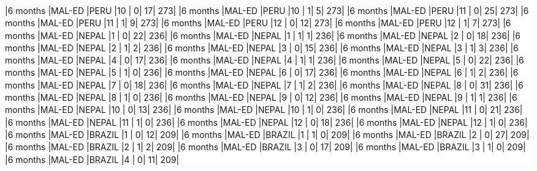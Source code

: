 |6 months  |MAL-ED         |PERU         |10      |       0|     17|   273|
|6 months  |MAL-ED         |PERU         |10      |       1|      5|   273|
|6 months  |MAL-ED         |PERU         |11      |       0|     25|   273|
|6 months  |MAL-ED         |PERU         |11      |       1|      9|   273|
|6 months  |MAL-ED         |PERU         |12      |       0|     12|   273|
|6 months  |MAL-ED         |PERU         |12      |       1|      7|   273|
|6 months  |MAL-ED         |NEPAL        |1       |       0|     22|   236|
|6 months  |MAL-ED         |NEPAL        |1       |       1|      1|   236|
|6 months  |MAL-ED         |NEPAL        |2       |       0|     18|   236|
|6 months  |MAL-ED         |NEPAL        |2       |       1|      2|   236|
|6 months  |MAL-ED         |NEPAL        |3       |       0|     15|   236|
|6 months  |MAL-ED         |NEPAL        |3       |       1|      3|   236|
|6 months  |MAL-ED         |NEPAL        |4       |       0|     17|   236|
|6 months  |MAL-ED         |NEPAL        |4       |       1|      1|   236|
|6 months  |MAL-ED         |NEPAL        |5       |       0|     22|   236|
|6 months  |MAL-ED         |NEPAL        |5       |       1|      0|   236|
|6 months  |MAL-ED         |NEPAL        |6       |       0|     17|   236|
|6 months  |MAL-ED         |NEPAL        |6       |       1|      2|   236|
|6 months  |MAL-ED         |NEPAL        |7       |       0|     18|   236|
|6 months  |MAL-ED         |NEPAL        |7       |       1|      2|   236|
|6 months  |MAL-ED         |NEPAL        |8       |       0|     31|   236|
|6 months  |MAL-ED         |NEPAL        |8       |       1|      0|   236|
|6 months  |MAL-ED         |NEPAL        |9       |       0|     12|   236|
|6 months  |MAL-ED         |NEPAL        |9       |       1|      1|   236|
|6 months  |MAL-ED         |NEPAL        |10      |       0|     13|   236|
|6 months  |MAL-ED         |NEPAL        |10      |       1|      0|   236|
|6 months  |MAL-ED         |NEPAL        |11      |       0|     21|   236|
|6 months  |MAL-ED         |NEPAL        |11      |       1|      0|   236|
|6 months  |MAL-ED         |NEPAL        |12      |       0|     18|   236|
|6 months  |MAL-ED         |NEPAL        |12      |       1|      0|   236|
|6 months  |MAL-ED         |BRAZIL       |1       |       0|     12|   209|
|6 months  |MAL-ED         |BRAZIL       |1       |       1|      0|   209|
|6 months  |MAL-ED         |BRAZIL       |2       |       0|     27|   209|
|6 months  |MAL-ED         |BRAZIL       |2       |       1|      2|   209|
|6 months  |MAL-ED         |BRAZIL       |3       |       0|     17|   209|
|6 months  |MAL-ED         |BRAZIL       |3       |       1|      0|   209|
|6 months  |MAL-ED         |BRAZIL       |4       |       0|     11|   209|